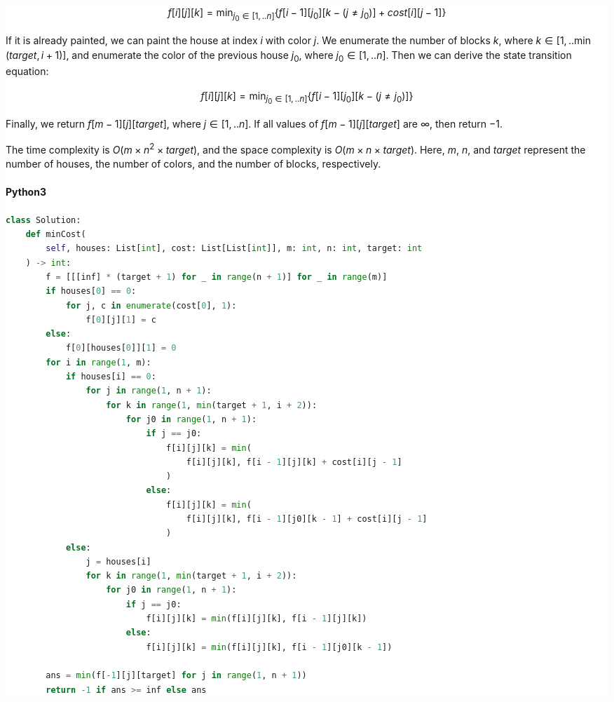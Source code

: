 $$
f[i][j][k] = \min_{j_0 \in [1,..n]} \{ f[i - 1][j_0][k - (j \neq j_0)] + \textit{cost}[i][j - 1] \}
$$

If it is already painted, we can paint the house at index $i$ with color $j$. We enumerate the number of blocks $k$, where $k \in [1,..\min(\textit{target}, i + 1)]$, and enumerate the color of the previous house $j_0$, where $j_0 \in [1,..n]$. Then we can derive the state transition equation:

$$
f[i][j][k] = \min_{j_0 \in [1,..n]} \{ f[i - 1][j_0][k - (j \neq j_0)] \}
$$

Finally, we return $f[m - 1][j][\textit{target}]$, where $j \in [1,..n]$. If all values of $f[m - 1][j][\textit{target}]$ are $\infty$, then return $-1$.

The time complexity is $O(m \times n^2 \times \textit{target})$, and the space complexity is $O(m \times n \times \textit{target})$. Here, $m$, $n$, and $\textit{target}$ represent the number of houses, the number of colors, and the number of blocks, respectively.



#### Python3

```python
class Solution:
    def minCost(
        self, houses: List[int], cost: List[List[int]], m: int, n: int, target: int
    ) -> int:
        f = [[[inf] * (target + 1) for _ in range(n + 1)] for _ in range(m)]
        if houses[0] == 0:
            for j, c in enumerate(cost[0], 1):
                f[0][j][1] = c
        else:
            f[0][houses[0]][1] = 0
        for i in range(1, m):
            if houses[i] == 0:
                for j in range(1, n + 1):
                    for k in range(1, min(target + 1, i + 2)):
                        for j0 in range(1, n + 1):
                            if j == j0:
                                f[i][j][k] = min(
                                    f[i][j][k], f[i - 1][j][k] + cost[i][j - 1]
                                )
                            else:
                                f[i][j][k] = min(
                                    f[i][j][k], f[i - 1][j0][k - 1] + cost[i][j - 1]
                                )
            else:
                j = houses[i]
                for k in range(1, min(target + 1, i + 2)):
                    for j0 in range(1, n + 1):
                        if j == j0:
                            f[i][j][k] = min(f[i][j][k], f[i - 1][j][k])
                        else:
                            f[i][j][k] = min(f[i][j][k], f[i - 1][j0][k - 1])

        ans = min(f[-1][j][target] for j in range(1, n + 1))
        return -1 if ans >= inf else ans
```
